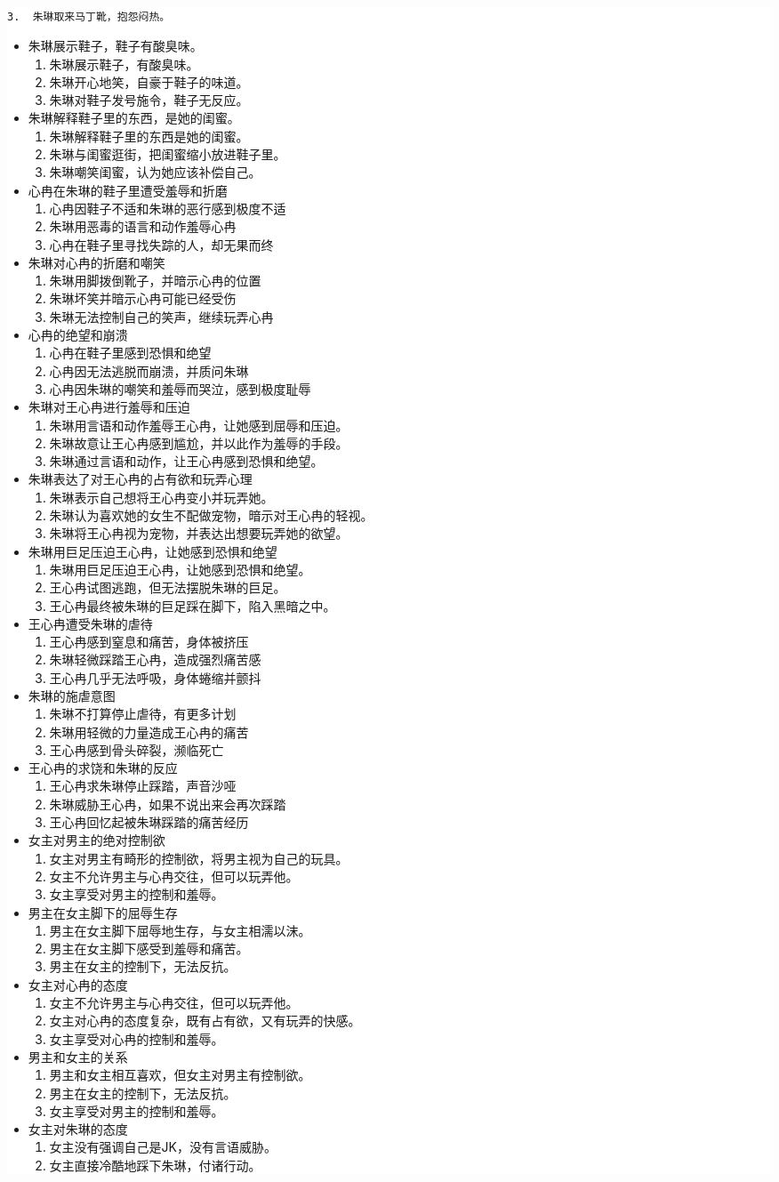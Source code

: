     3.  朱琳取来马丁靴，抱怨闷热。
-   朱琳展示鞋子，鞋子有酸臭味。
    1.  朱琳展示鞋子，有酸臭味。
    2.  朱琳开心地笑，自豪于鞋子的味道。
    3.  朱琳对鞋子发号施令，鞋子无反应。
-   朱琳解释鞋子里的东西，是她的闺蜜。
    1.  朱琳解释鞋子里的东西是她的闺蜜。
    2.  朱琳与闺蜜逛街，把闺蜜缩小放进鞋子里。
    3.  朱琳嘲笑闺蜜，认为她应该补偿自己。
-   心冉在朱琳的鞋子里遭受羞辱和折磨
    1.  心冉因鞋子不适和朱琳的恶行感到极度不适
    2.  朱琳用恶毒的语言和动作羞辱心冉
    3.  心冉在鞋子里寻找失踪的人，却无果而终
-   朱琳对心冉的折磨和嘲笑
    1.  朱琳用脚拨倒靴子，并暗示心冉的位置
    2.  朱琳坏笑并暗示心冉可能已经受伤
    3.  朱琳无法控制自己的笑声，继续玩弄心冉
-   心冉的绝望和崩溃
    1.  心冉在鞋子里感到恐惧和绝望
    2.  心冉因无法逃脱而崩溃，并质问朱琳
    3.  心冉因朱琳的嘲笑和羞辱而哭泣，感到极度耻辱
-   朱琳对王心冉进行羞辱和压迫
    1.  朱琳用言语和动作羞辱王心冉，让她感到屈辱和压迫。
    2.  朱琳故意让王心冉感到尴尬，并以此作为羞辱的手段。
    3.  朱琳通过言语和动作，让王心冉感到恐惧和绝望。
-   朱琳表达了对王心冉的占有欲和玩弄心理
    1.  朱琳表示自己想将王心冉变小并玩弄她。
    2.  朱琳认为喜欢她的女生不配做宠物，暗示对王心冉的轻视。
    3.  朱琳将王心冉视为宠物，并表达出想要玩弄她的欲望。
-   朱琳用巨足压迫王心冉，让她感到恐惧和绝望
    1.  朱琳用巨足压迫王心冉，让她感到恐惧和绝望。
    2.  王心冉试图逃跑，但无法摆脱朱琳的巨足。
    3.  王心冉最终被朱琳的巨足踩在脚下，陷入黑暗之中。
-   王心冉遭受朱琳的虐待
    1.  王心冉感到窒息和痛苦，身体被挤压
    2.  朱琳轻微踩踏王心冉，造成强烈痛苦感
    3.  王心冉几乎无法呼吸，身体蜷缩并颤抖
-   朱琳的施虐意图
    1.  朱琳不打算停止虐待，有更多计划
    2.  朱琳用轻微的力量造成王心冉的痛苦
    3.  王心冉感到骨头碎裂，濒临死亡
-   王心冉的求饶和朱琳的反应
    1.  王心冉求朱琳停止踩踏，声音沙哑
    2.  朱琳威胁王心冉，如果不说出来会再次踩踏
    3.  王心冉回忆起被朱琳踩踏的痛苦经历
-   女主对男主的绝对控制欲
    1.  女主对男主有畸形的控制欲，将男主视为自己的玩具。
    2.  女主不允许男主与心冉交往，但可以玩弄他。
    3.  女主享受对男主的控制和羞辱。
-   男主在女主脚下的屈辱生存
    1.  男主在女主脚下屈辱地生存，与女主相濡以沫。
    2.  男主在女主脚下感受到羞辱和痛苦。
    3.  男主在女主的控制下，无法反抗。
-   女主对心冉的态度
    1.  女主不允许男主与心冉交往，但可以玩弄他。
    2.  女主对心冉的态度复杂，既有占有欲，又有玩弄的快感。
    3.  女主享受对心冉的控制和羞辱。
-   男主和女主的关系
    1.  男主和女主相互喜欢，但女主对男主有控制欲。
    2.  男主在女主的控制下，无法反抗。
    3.  女主享受对男主的控制和羞辱。
-   女主对朱琳的态度
    1.  女主没有强调自己是JK，没有言语威胁。
    2.  女主直接冷酷地踩下朱琳，付诸行动。